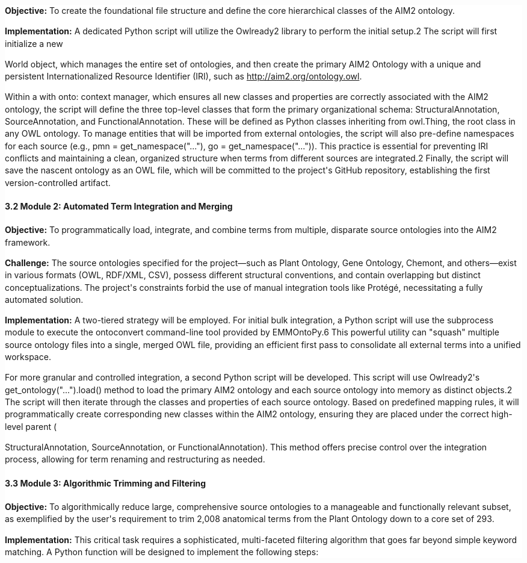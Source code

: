 **Objective:** To create the foundational file structure and define the core hierarchical classes of the AIM2 ontology.

**Implementation:** A dedicated Python script will utilize the Owlready2 library to perform the initial setup.2 The script will first initialize a new

World object, which manages the entire set of ontologies, and then create the primary AIM2 Ontology with a unique and persistent Internationalized Resource Identifier (IRI), such as http://aim2.org/ontology.owl.

Within a with onto: context manager, which ensures all new classes and properties are correctly associated with the AIM2 ontology, the script will define the three top-level classes that form the primary organizational schema: StructuralAnnotation, SourceAnnotation, and FunctionalAnnotation. These will be defined as Python classes inheriting from owl.Thing, the root class in any OWL ontology. To manage entities that will be imported from external ontologies, the script will also pre-define namespaces for each source (e.g., pmn \= get\_namespace("..."), go \= get\_namespace("...")). This practice is essential for preventing IRI conflicts and maintaining a clean, organized structure when terms from different sources are integrated.2 Finally, the script will save the nascent ontology as an OWL file, which will be committed to the project's GitHub repository, establishing the first version-controlled artifact.

#### **3.2 Module 2: Automated Term Integration and Merging**

**Objective:** To programmatically load, integrate, and combine terms from multiple, disparate source ontologies into the AIM2 framework.

**Challenge:** The source ontologies specified for the project—such as Plant Ontology, Gene Ontology, Chemont, and others—exist in various formats (OWL, RDF/XML, CSV), possess different structural conventions, and contain overlapping but distinct conceptualizations. The project's constraints forbid the use of manual integration tools like Protégé, necessitating a fully automated solution.

**Implementation:** A two-tiered strategy will be employed. For initial bulk integration, a Python script will use the subprocess module to execute the ontoconvert command-line tool provided by EMMOntoPy.6 This powerful utility can "squash" multiple source ontology files into a single, merged OWL file, providing an efficient first pass to consolidate all external terms into a unified workspace.

For more granular and controlled integration, a second Python script will be developed. This script will use Owlready2's get\_ontology("...").load() method to load the primary AIM2 ontology and each source ontology into memory as distinct objects.2 The script will then iterate through the classes and properties of each source ontology. Based on predefined mapping rules, it will programmatically create corresponding new classes within the AIM2 ontology, ensuring they are placed under the correct high-level parent (

StructuralAnnotation, SourceAnnotation, or FunctionalAnnotation). This method offers precise control over the integration process, allowing for term renaming and restructuring as needed.

#### **3.3 Module 3: Algorithmic Trimming and Filtering**

**Objective:** To algorithmically reduce large, comprehensive source ontologies to a manageable and functionally relevant subset, as exemplified by the user's requirement to trim 2,008 anatomical terms from the Plant Ontology down to a core set of 293\.

**Implementation:** This critical task requires a sophisticated, multi-faceted filtering algorithm that goes far beyond simple keyword matching. A Python function will be designed to implement the following steps:
